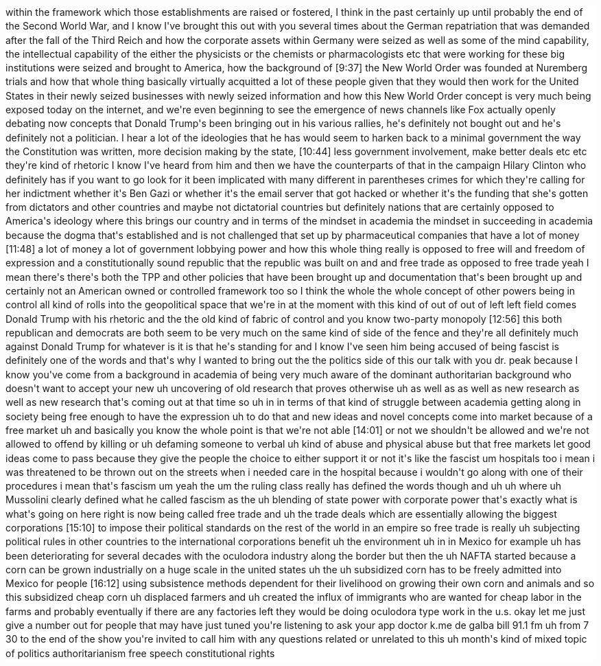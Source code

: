 within the framework which those establishments are raised or fostered, I think in the past certainly up until probably the end of the Second World War, and I know I've brought this out with you several times about the German repatriation that was demanded after the fall of the Third Reich and how the corporate assets within Germany were seized as well as some of the mind capability, the intellectual capability of the either the physicists or the chemists or pharmacologists etc that were working for these big institutions were seized and brought to America, how the background of [9:37] the New World Order was founded at Nuremberg trials and how that whole thing basically virtually acquitted a lot of these people given that they would then work for the United States in their newly seized businesses with newly seized information and how this New World Order concept is very much being exposed today on the internet, and we're even beginning to see the emergence of news channels like Fox actually openly debating now concepts that Donald Trump's been bringing out in his various rallies, he's definitely not bought out and he's definitely not a politician. I hear a lot of the ideologies that he has would seem to harken back to a minimal government the way the Constitution was written, more decision making by the state, [10:44] less government involvement, make better deals etc etc they're kind of rhetoric I know I've heard from him and then we have the counterparts of that in the campaign Hilary Clinton who definitely has if you want to go look for it been implicated with many different in parentheses crimes for which they're calling for her indictment whether it's Ben Gazi or whether it's the email server that got hacked or whether it's the funding that she's gotten from dictators and other countries and maybe not dictatorial countries but definitely nations that are certainly opposed to America's ideology where this brings our country and in terms of the mindset in academia the mindset in succeeding in academia because the dogma that's established and is not challenged that set up by pharmaceutical companies that have a lot of money [11:48] a lot of money a lot of government lobbying power and how this whole thing really is opposed to free will and freedom of expression and a constitutionally sound republic that the republic was built on and and free trade as opposed to free trade yeah I mean there's there's both the TPP and other policies that have been brought up and documentation that's been brought up and certainly not an American owned or controlled framework too so I think the whole the whole concept of other powers being in control all kind of rolls into the geopolitical space that we're in at the moment with this kind of out of out of left left field comes Donald Trump with his rhetoric and the the old kind of fabric of control and you know two-party monopoly [12:56] this both republican and democrats are both seem to be very much on the same kind of side of the fence and they're all definitely much against Donald Trump for whatever is it is that he's standing for and I know I've seen him being accused of being fascist is definitely one of the words and that's why I wanted to bring out the the politics side of this our talk with you dr. peak because I know you've come from a background in academia of being very much aware of the dominant authoritarian background who doesn't want to accept your new uh uncovering of old research that proves otherwise uh as well as as well as new research as well as new research that's coming out at that time so uh in in terms of that kind of struggle between academia getting along in society being free enough to have the expression uh to do that and new ideas and novel concepts come into market because of a free market uh and basically you know the whole point is that we're not able [14:01] or not we shouldn't be allowed and we're not allowed to offend by killing or uh defaming someone to verbal uh kind of abuse and physical abuse but that free markets let good ideas come to pass because they give the people the choice to either support it or not it's like the fascist um hospitals too i mean i was threatened to be thrown out on the streets when i needed care in the hospital because i wouldn't go along with one of their procedures i mean that's fascism um yeah the um the ruling class really has defined the words though and uh uh where uh Mussolini clearly defined what he called fascism as the uh blending of state power with corporate power that's exactly what is what's going on here right is now being called free trade and uh the trade deals which are essentially allowing the biggest corporations [15:10] to impose their political standards on the rest of the world in an empire so free trade is really uh subjecting political rules in other countries to the international corporations benefit uh the environment uh in in Mexico for example uh has been deteriorating for several decades with the oculodora industry along the border but then the uh NAFTA started because a corn can be grown industrially on a huge scale in the united states uh the uh subsidized corn has to be freely admitted into Mexico for people [16:12] using subsistence methods dependent for their livelihood on growing their own corn and animals and so this subsidized cheap corn uh displaced farmers and uh created the influx of immigrants who are wanted for cheap labor in the farms and probably eventually if there are any factories left they would be doing oculodora type work in the u.s. okay let me just give a number out for people that may have just tuned you're listening to ask your app doctor k.me de galba bill 91.1 fm uh from 7 30 to the end of the show you're invited to call him with any questions related or unrelated to this uh month's kind of mixed topic of politics authoritarianism free speech constitutional rights